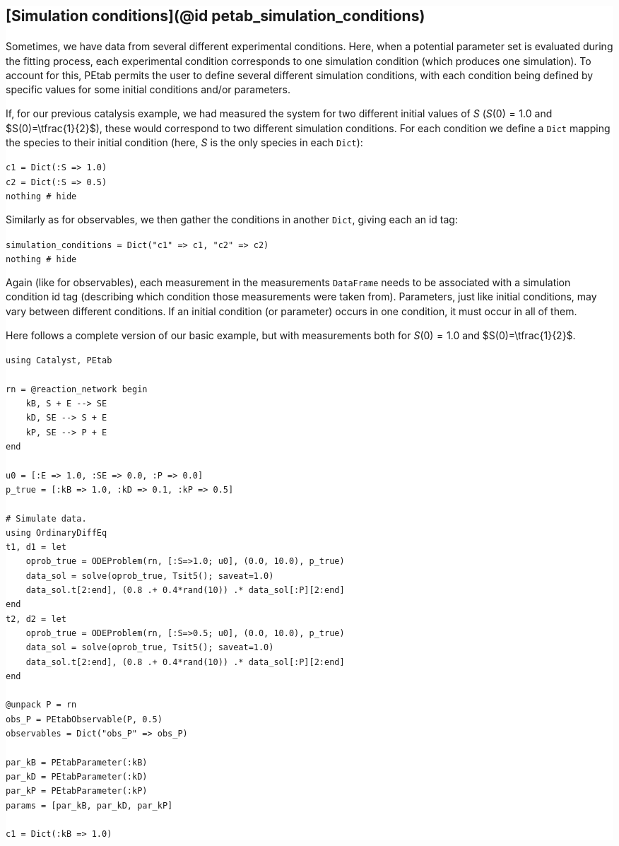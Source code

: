 ## [Simulation conditions](@id petab_simulation_conditions)
Sometimes, we have data from several different experimental conditions. Here, when a potential parameter set is evaluated during the fitting process, each experimental condition corresponds to one simulation condition (which produces one simulation). To account for this, PEtab permits the user to define several different simulation conditions, with each condition being defined by specific values for some initial conditions and/or parameters. 

If, for our previous catalysis example, we had measured the system for two different initial values of $S$ ($S(0)=1.0$ and $S(0)=\tfrac{1}{2}$), these would correspond to two different simulation conditions. For each condition we define a `Dict` mapping the species to their initial condition (here, $S$ is the only species in each `Dict`):
```@example petab1
c1 = Dict(:S => 1.0)
c2 = Dict(:S => 0.5)
nothing # hide
```
Similarly as for observables, we then gather the conditions in another `Dict`, giving each an id tag:
```@example petab1
simulation_conditions = Dict("c1" => c1, "c2" => c2)
nothing # hide
```
Again (like for observables), each measurement in the measurements `DataFrame` needs to be associated with a simulation condition id tag (describing which condition those measurements were taken from). Parameters, just like initial conditions, may vary between different conditions. If an initial condition (or parameter) occurs in one condition, it must occur in all of them.

Here follows a complete version of our basic example, but with measurements both for $S(0)=1.0$ and $S(0)=\tfrac{1}{2}$.
```@example petab3
using Catalyst, PEtab

rn = @reaction_network begin
    kB, S + E --> SE
    kD, SE --> S + E
    kP, SE --> P + E
end

u0 = [:E => 1.0, :SE => 0.0, :P => 0.0]
p_true = [:kB => 1.0, :kD => 0.1, :kP => 0.5]

# Simulate data.
using OrdinaryDiffEq
t1, d1 = let 
    oprob_true = ODEProblem(rn, [:S=>1.0; u0], (0.0, 10.0), p_true)
    data_sol = solve(oprob_true, Tsit5(); saveat=1.0)
    data_sol.t[2:end], (0.8 .+ 0.4*rand(10)) .* data_sol[:P][2:end]
end
t2, d2 = let 
    oprob_true = ODEProblem(rn, [:S=>0.5; u0], (0.0, 10.0), p_true)
    data_sol = solve(oprob_true, Tsit5(); saveat=1.0)
    data_sol.t[2:end], (0.8 .+ 0.4*rand(10)) .* data_sol[:P][2:end]
end

@unpack P = rn
obs_P = PEtabObservable(P, 0.5)
observables = Dict("obs_P" => obs_P)

par_kB = PEtabParameter(:kB)
par_kD = PEtabParameter(:kD)
par_kP = PEtabParameter(:kP)
params = [par_kB, par_kD, par_kP]

c1 = Dict(:kB => 1.0)
```

[^1]: [Schmiester, L et al. *PEtab—Interoperable specification of parameter estimation problems in systems biology*, PLOS Computational Biology (2021).](https://journals.plos.org/ploscompbiol/article?id=10.1371/journal.pcbi.1008646)
[^2]: [Hass, H et al. *PBenchmark problems for dynamic modeling of intracellular processes*, Bioinformatics (2019).](https://academic.oup.com/bioinformatics/article/35/17/3073/5280731?login=false)